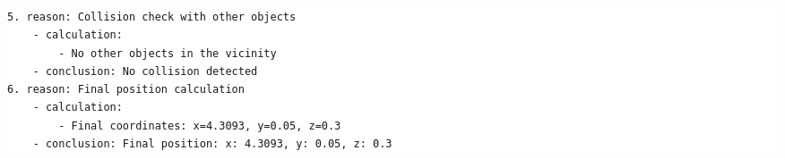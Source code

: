     5. reason: Collision check with other objects
        - calculation:
            - No other objects in the vicinity
        - conclusion: No collision detected
    6. reason: Final position calculation
        - calculation:
            - Final coordinates: x=4.3093, y=0.05, z=0.3
        - conclusion: Final position: x: 4.3093, y: 0.05, z: 0.3
